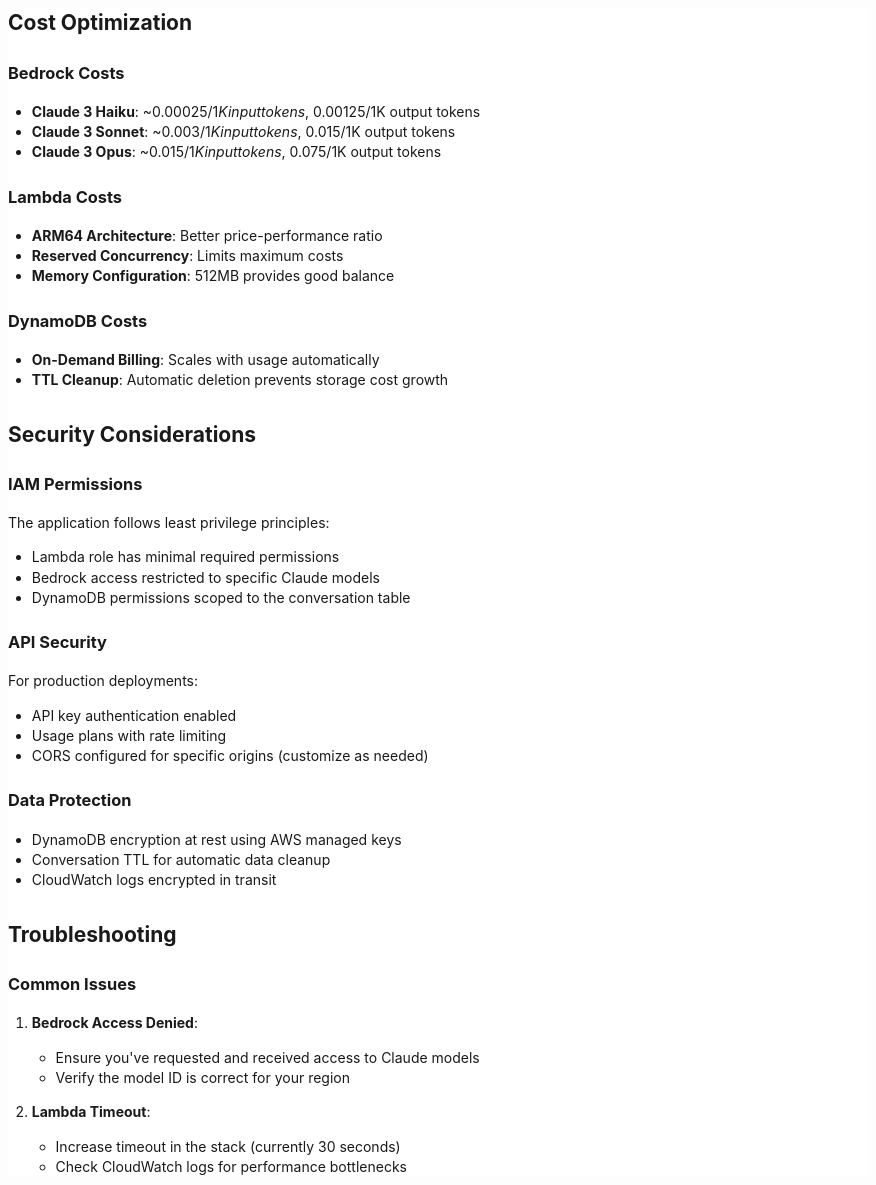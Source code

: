 ## Cost Optimization

### Bedrock Costs

- **Claude 3 Haiku**: ~$0.00025/1K input tokens, ~$0.00125/1K output tokens
- **Claude 3 Sonnet**: ~$0.003/1K input tokens, ~$0.015/1K output tokens
- **Claude 3 Opus**: ~$0.015/1K input tokens, ~$0.075/1K output tokens

### Lambda Costs

- **ARM64 Architecture**: Better price-performance ratio
- **Reserved Concurrency**: Limits maximum costs
- **Memory Configuration**: 512MB provides good balance

### DynamoDB Costs

- **On-Demand Billing**: Scales with usage automatically
- **TTL Cleanup**: Automatic deletion prevents storage cost growth

## Security Considerations

### IAM Permissions

The application follows least privilege principles:
- Lambda role has minimal required permissions
- Bedrock access restricted to specific Claude models
- DynamoDB permissions scoped to the conversation table

### API Security

For production deployments:
- API key authentication enabled
- Usage plans with rate limiting
- CORS configured for specific origins (customize as needed)

### Data Protection

- DynamoDB encryption at rest using AWS managed keys
- Conversation TTL for automatic data cleanup
- CloudWatch logs encrypted in transit

## Troubleshooting

### Common Issues

1. **Bedrock Access Denied**:
   - Ensure you've requested and received access to Claude models
   - Verify the model ID is correct for your region

2. **Lambda Timeout**:
   - Increase timeout in the stack (currently 30 seconds)
   - Check CloudWatch logs for performance bottlenecks
